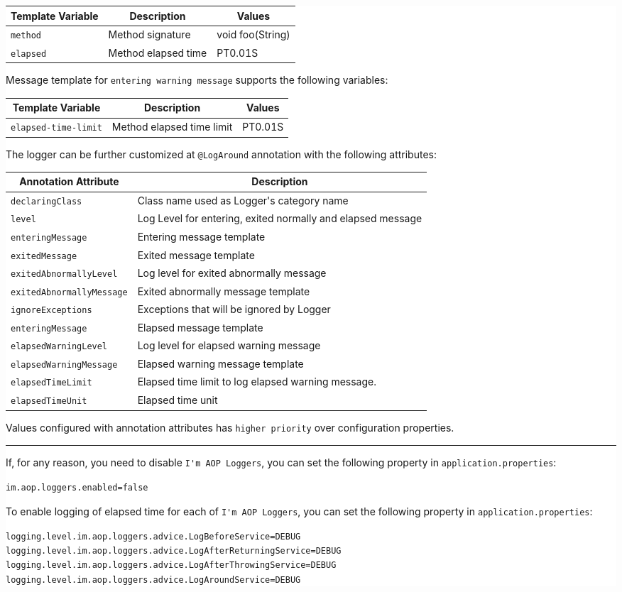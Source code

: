 | Template Variable | Description         | Values           |
|-------------------|---------------------|------------------|
| `method`          | Method signature    | void foo(String) | All |
| `elapsed`         | Method elapsed time | PT0.01S          | `elapsed-message` |

Message template for `entering warning message` supports the following variables:

| Template Variable    | Description               | Values  |
|----------------------|---------------------------|---------|
| `elapsed-time-limit` | Method elapsed time limit | PT0.01S | `elapsed-warning-message` |

The logger can be further customized at `@LogAround` annotation with the following attributes:

| Annotation Attribute      | Description                                                 |
|---------------------------|-------------------------------------------------------------|
| `declaringClass`          | Class name used as Logger's category name                   |
| `level`                   | Log Level for entering, exited normally and elapsed message |
| `enteringMessage`         | Entering message template                                   |
| `exitedMessage`           | Exited message template                                     |
| `exitedAbnormallyLevel`   | Log level for exited abnormally message                     |
| `exitedAbnormallyMessage` | Exited abnormally message template                          |
| `ignoreExceptions`        | Exceptions that will be ignored by Logger                   |
| `enteringMessage`         | Elapsed message template                                    |
| `elapsedWarningLevel`     | Log level for elapsed warning message                       |
| `elapsedWarningMessage`   | Elapsed warning message template                            |
| `elapsedTimeLimit`        | Elapsed time limit to log elapsed warning message.          |
| `elapsedTimeUnit`         | Elapsed time unit                                           |

Values configured with annotation attributes has `higher priority` over configuration properties.

---

If, for any reason, you need to disable `I'm AOP Loggers`, you can set the following property
in `application.properties`:

```properties
im.aop.loggers.enabled=false
```

To enable logging of elapsed time for each of `I'm AOP Loggers`, you can set the following property
in `application.properties`:

```properties
logging.level.im.aop.loggers.advice.LogBeforeService=DEBUG
logging.level.im.aop.loggers.advice.LogAfterReturningService=DEBUG
logging.level.im.aop.loggers.advice.LogAfterThrowingService=DEBUG
logging.level.im.aop.loggers.advice.LogAroundService=DEBUG
```
